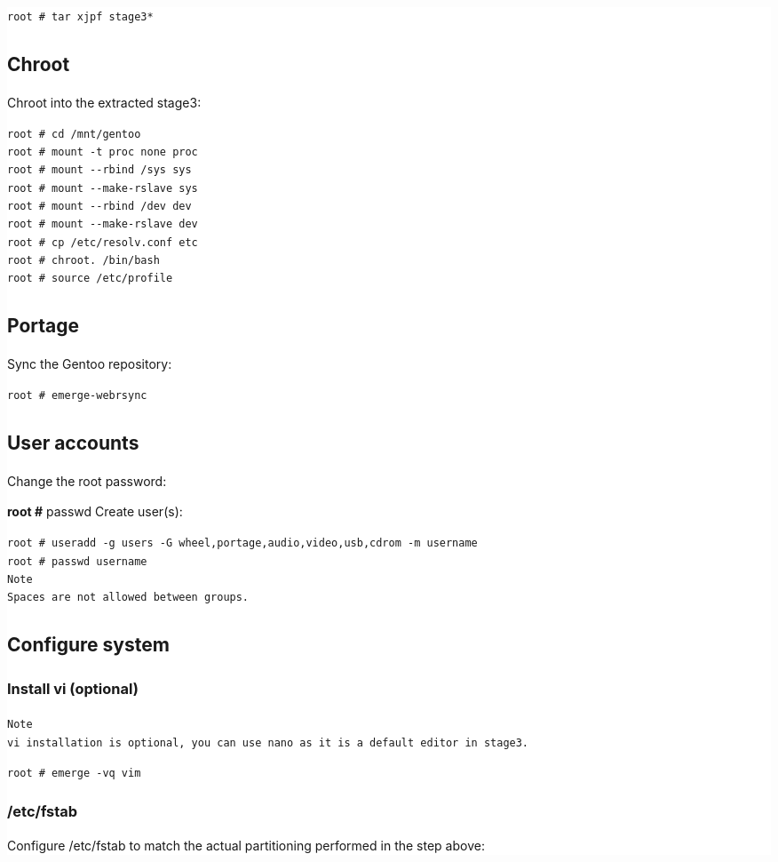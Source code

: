 ```
root # tar xjpf stage3*
```
## Chroot

Chroot into the extracted stage3:

```
root # cd /mnt/gentoo
root # mount -t proc none proc
root # mount --rbind /sys sys
root # mount --make-rslave sys
root # mount --rbind /dev dev
root # mount --make-rslave dev
root # cp /etc/resolv.conf etc
root # chroot. /bin/bash
root # source /etc/profile
```

## Portage

Sync the Gentoo repository:

```
root # emerge-webrsync
```
## User accounts

Change the root password:

**root #** passwd
Create user(s):

```
root # useradd -g users -G wheel,portage,audio,video,usb,cdrom -m username
root # passwd username
Note
Spaces are not allowed between groups.
```
## Configure system

### Install vi (optional)

```
Note
vi installation is optional, you can use nano as it is a default editor in stage3.
```
```
root # emerge -vq vim
```
### /etc/fstab

Configure /etc/fstab to match the actual partitioning performed in the step above:
